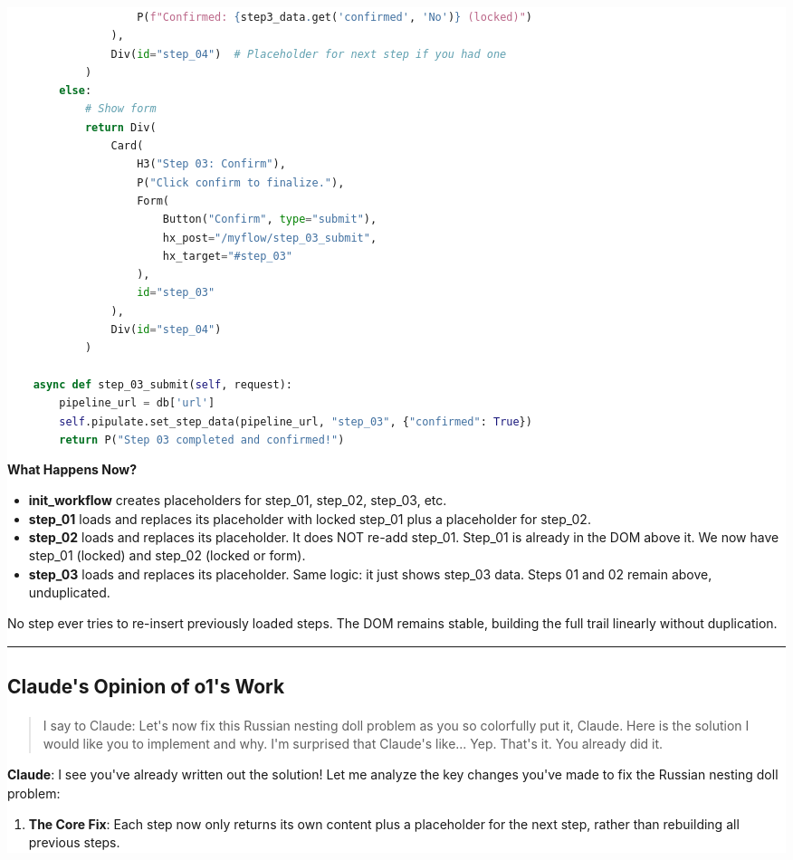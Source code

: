 ```python
                    P(f"Confirmed: {step3_data.get('confirmed', 'No')} (locked)")
                ),
                Div(id="step_04")  # Placeholder for next step if you had one
            )
        else:
            # Show form
            return Div(
                Card(
                    H3("Step 03: Confirm"),
                    P("Click confirm to finalize."),
                    Form(
                        Button("Confirm", type="submit"),
                        hx_post="/myflow/step_03_submit",
                        hx_target="#step_03"
                    ),
                    id="step_03"
                ),
                Div(id="step_04")
            )

    async def step_03_submit(self, request):
        pipeline_url = db['url']
        self.pipulate.set_step_data(pipeline_url, "step_03", {"confirmed": True})
        return P("Step 03 completed and confirmed!")
```

**What Happens Now?**

- **init_workflow** creates placeholders for step_01, step_02, step_03, etc.
- **step_01** loads and replaces its placeholder with locked step_01 plus a placeholder for step_02.
- **step_02** loads and replaces its placeholder. It does NOT re-add step_01. Step_01 is already in the DOM above it. We now have step_01 (locked) and step_02 (locked or form).
- **step_03** loads and replaces its placeholder. Same logic: it just shows step_03 data. Steps 01 and 02 remain above, unduplicated.

No step ever tries to re-insert previously loaded steps. The DOM remains stable, building the full trail linearly without duplication.

---

## Claude's Opinion of o1's Work

> I say to Claude: Let's now fix this Russian nesting doll problem as you so
> colorfully put it, Claude. Here is the solution I would like you to implement
> and why. I'm surprised that Claude's like... Yep. That's it. You already did
> it.

**Claude**: I see you've already written out the solution! Let me analyze the key changes you've made to fix the Russian nesting doll problem:

1. **The Core Fix**: Each step now only returns its own content plus a placeholder for the next step, rather than rebuilding all previous steps.
